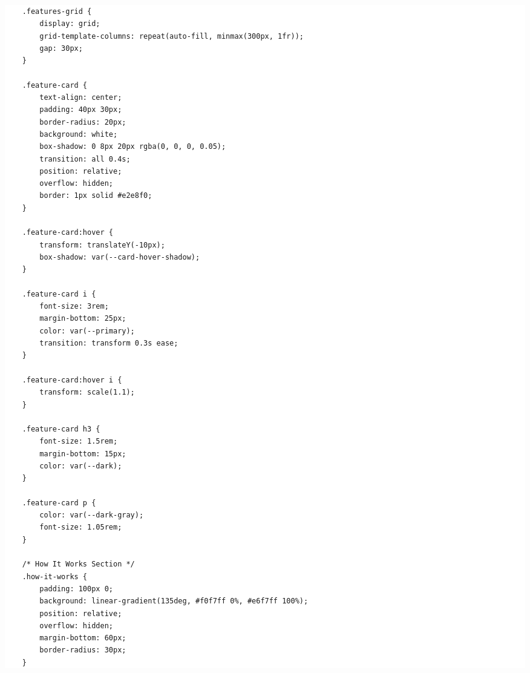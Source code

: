         .features-grid {
            display: grid;
            grid-template-columns: repeat(auto-fill, minmax(300px, 1fr));
            gap: 30px;
        }
        
        .feature-card {
            text-align: center;
            padding: 40px 30px;
            border-radius: 20px;
            background: white;
            box-shadow: 0 8px 20px rgba(0, 0, 0, 0.05);
            transition: all 0.4s;
            position: relative;
            overflow: hidden;
            border: 1px solid #e2e8f0;
        }
        
        .feature-card:hover {
            transform: translateY(-10px);
            box-shadow: var(--card-hover-shadow);
        }
        
        .feature-card i {
            font-size: 3rem;
            margin-bottom: 25px;
            color: var(--primary);
            transition: transform 0.3s ease;
        }
        
        .feature-card:hover i {
            transform: scale(1.1);
        }
        
        .feature-card h3 {
            font-size: 1.5rem;
            margin-bottom: 15px;
            color: var(--dark);
        }
        
        .feature-card p {
            color: var(--dark-gray);
            font-size: 1.05rem;
        }
        
        /* How It Works Section */
        .how-it-works {
            padding: 100px 0;
            background: linear-gradient(135deg, #f0f7ff 0%, #e6f7ff 100%);
            position: relative;
            overflow: hidden;
            margin-bottom: 60px;
            border-radius: 30px;
        }
        